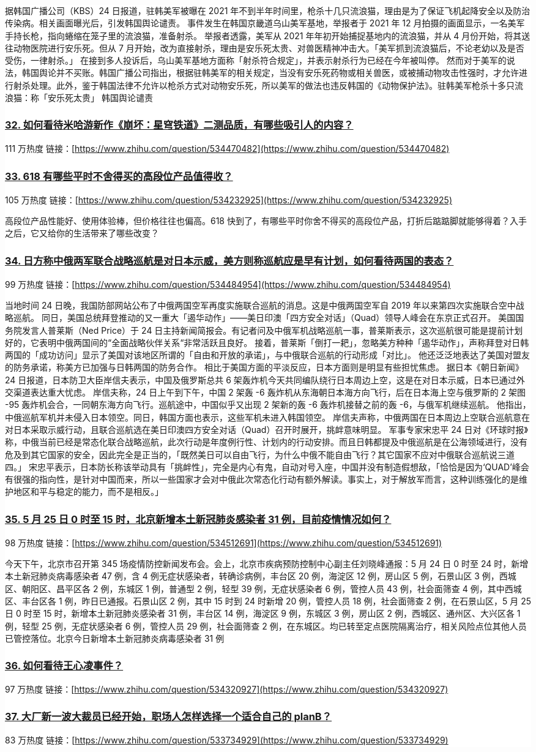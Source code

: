 据韩国广播公司（KBS）24 日报道，驻韩美军被曝在 2021 年不到半年时间里，枪杀十几只流浪猫，理由是为了保证飞机起降安全以及防治传染病。相关画面曝光后，引发韩国舆论谴责。 事件发生在韩国京畿道乌山美军基地，举报者于 2021 年 12 月拍摄的画面显示，一名美军手持长枪，指向蜷缩在笼子里的流浪猫，准备射杀。 举报者透露，美军从 2021 年年初开始捕捉基地内的流浪猫，并从 4 月份开始，将其送往动物医院进行安乐死。但从 7 月开始，改为直接射杀，理由是安乐死太贵、对兽医精神冲击大。「美军抓到流浪猫后，不论老幼以及是否受伤，一律射杀。」 在接到多人投诉后，乌山美军基地方面称「射杀符合规定」，并表示射杀行为已经在今年被叫停。 然而对于美军的说法，韩国舆论并不买账。韩国广播公司指出，根据驻韩美军的相关规定，当没有安乐死药物或相关兽医，或被捕动物攻击性强时，才允许进行射杀处理。此外，鉴于韩国法律不允许以枪杀方式对动物安乐死，所以美军的做法也违反韩国的《动物保护法》。驻韩美军枪杀十多只流浪猫：称「安乐死太贵」 韩国舆论谴责

### [32. 如何看待米哈游新作《崩坏：星穹铁道》二测品质，有哪些吸引人的内容？](https://www.zhihu.com/question/534470482)
111 万热度 链接：[https://www.zhihu.com/question/534470482](https://www.zhihu.com/question/534470482)



### [33. 618 有哪些平时不舍得买的高段位产品值得收？](https://www.zhihu.com/question/534232925)
105 万热度 链接：[https://www.zhihu.com/question/534232925](https://www.zhihu.com/question/534232925)

高段位产品性能好、使用体验棒，但价格往往也偏高。618 快到了，有哪些平时你舍不得买的高段位产品，打折后踮踮脚就能够得着？入手之后，它又给你的生活带来了哪些改变？

### [34. 日方称中俄两军联合战略巡航是对日本示威，美方则称巡航应是早有计划，如何看待两国的表态？](https://www.zhihu.com/question/534484954)
99 万热度 链接：[https://www.zhihu.com/question/534484954](https://www.zhihu.com/question/534484954)

当地时间 24 日晚，我国防部网站公布了中俄两国空军再度实施联合巡航的消息。这是中俄两国空军自 2019 年以来第四次实施联合空中战略巡航。 同日，美国总统拜登推动的又一重大「遏华动作」——美日印澳「四方安全对话」（Quad）领导人峰会在东京正式召开。 美国国务院发言人普莱斯（Ned Price）于 24 日主持新闻简报会。有记者问及中俄军机战略巡航一事，普莱斯表示，这次巡航很可能是提前计划好的，它表明中俄两国间的“全面战略伙伴关系“非常活跃且良好。 接着，普莱斯「倒打一耙」，忽略美方种种「遏华动作」，声称拜登对日韩两国的「成功访问」显示了美国对该地区所谓的「自由和开放的承诺」，与中俄联合巡航的行动形成「对比」。 他还泛泛地表达了美国对盟友的防务承诺，称美方已加强与日韩两国的防务合作。 相比于美国方面的平淡反应，日本方面则是明显有些担忧焦虑。 据日本《朝日新闻》24 日报道，日本防卫大臣岸信夫表示，中国及俄罗斯总共 6 架轰炸机今天共同编队绕行日本周边上空，这是在对日本示威，日本已通过外交渠道表达重大忧虑。 岸信夫称，24 日上午到下午，中国 2 架轰 -6 轰炸机从东海朝日本海方向飞行，后在日本海上空与俄罗斯的 2 架图 -95 轰炸机会合，一同朝东海方向飞行。巡航途中，中国似乎又出现 2 架新的轰 -6 轰炸机接替之前的轰 -6，与俄军机继续巡航。 他指出，中俄巡航军机并未侵入日本领空。同日，韩国方面也表示，这些军机未进入韩国领空。 岸信夫声称，中俄两国在日本周边上空联合巡航意在对日本采取示威行动，且联合巡航选在美日印澳四方安全对话（Quad）召开时展开，挑衅意味明显。 军事专家宋忠平 24 日对《环球时报》称，中俄当前已经是常态化联合战略巡航，此次行动是年度例行性、计划内的行动安排。而且日韩都提及中俄巡航是在公海领域进行，没有危及到其它国家的安全，因此完全是正当的，「既然美日可以自由飞行，为什么中俄不能自由飞行？其它国家不应对中俄联合巡航说三道四。」 宋忠平表示，日本防长称该举动具有「挑衅性」，完全是内心有鬼，自动对号入座，中国并没有制造假想敌，「恰恰是因为‘QUAD’峰会有很强的指向性，是针对中国而来，所以一些国家才会对中俄此次常态化行动有额外解读。事实上，对于解放军而言，这种训练强化的是维护地区和平与稳定的能力，而不是相反。」

### [35. 5 月 25 日 0 时至 15 时，北京新增本土新冠肺炎感染者 31 例，目前疫情情况如何？](https://www.zhihu.com/question/534512691)
98 万热度 链接：[https://www.zhihu.com/question/534512691](https://www.zhihu.com/question/534512691)

今天下午，北京市召开第 345 场疫情防控新闻发布会。会上，北京市疾病预防控制中心副主任刘晓峰通报：5 月 24 日 0 时至 24 时，新增本土新冠肺炎病毒感染者 47 例，含 4 例无症状感染者，转确诊病例，丰台区 20 例，海淀区 12 例，房山区 5 例，石景山区 3 例，西城区、朝阳区、昌平区各 2 例，东城区 1 例，普通型 2 例，轻型 39 例，无症状感染者 6 例，管控人员 43 例，社会面筛查 4 例，其中西城区、丰台区各 1 例，昨日已通报。石景山区 2 例，其中 15 时到 24 时新增 20 例，管控人员 18 例，社会面筛查 2 例，在石景山区，5 月 25 日 0 时至 15 时，新增本土新冠肺炎感染者 31 例，丰台区 14 例，海淀区 9 例，东城区 3 例，房山区 2 例，西城区、通州区、大兴区各 1 例，轻型 25 例，无症状感染者 6 例，管控人员 29 例，社会面筛查 2 例，在东城区。均已转至定点医院隔离治疗，相关风险点位其他人员已管控落位。北京今日新增本土新冠肺炎病毒感染者 31 例

### [36. 如何看待王心凌事件？](https://www.zhihu.com/question/534320927)
97 万热度 链接：[https://www.zhihu.com/question/534320927](https://www.zhihu.com/question/534320927)



### [37. 大厂新一波大裁员已经开始，职场人怎样选择一个适合自己的 planB？](https://www.zhihu.com/question/533734929)
83 万热度 链接：[https://www.zhihu.com/question/533734929](https://www.zhihu.com/question/533734929)
